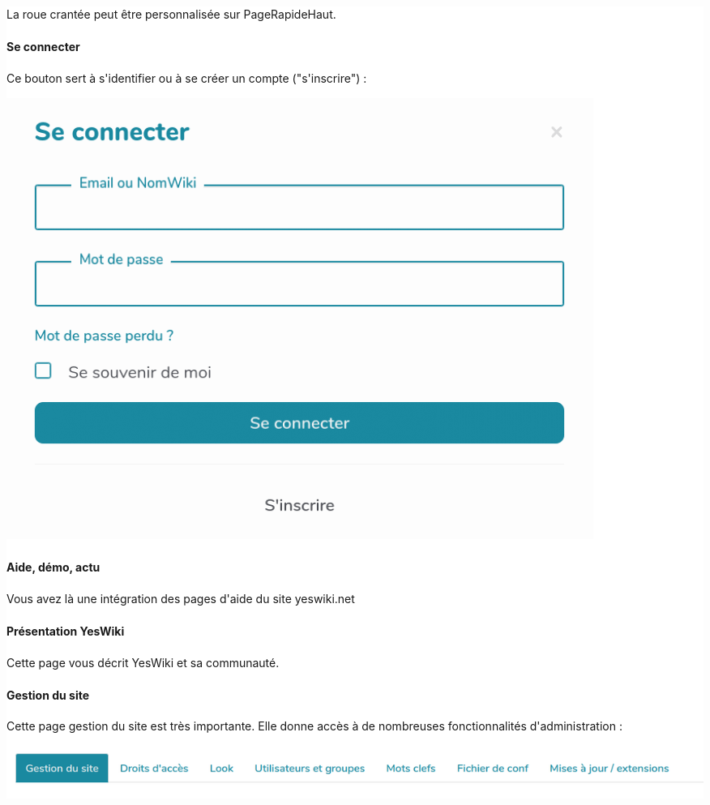 La roue crantée peut être personnalisée sur PageRapideHaut.

#### Se connecter

Ce bouton sert à s'identifier ou à se créer un compte ("s'inscrire") :

![image Vignette_seconnecter.png](images/Vignette_seconnecter.png)

#### Aide, démo, actu

Vous avez là une intégration des pages d'aide du site yeswiki.net

#### Présentation YesWiki

Cette page vous décrit YesWiki et sa communauté.

#### Gestion du site

Cette page gestion du site est très importante. Elle donne accès à de nombreuses fonctionnalités d'administration :

![image rubriques_gestiondusite.png](images/rubriques_gestiondusite.png)
